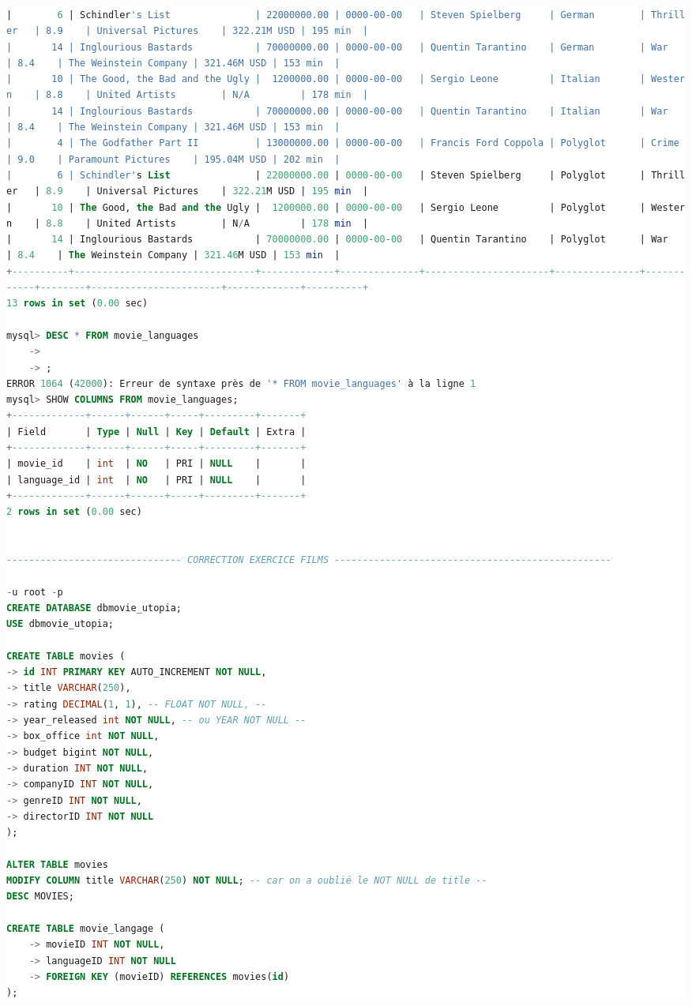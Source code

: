 ```sql 
|        6 | Schindler's List               | 22000000.00 | 0000-00-00   | Steven Spielberg     | German        | Thriller   | 8.9    | Universal Pictures    | 322.21M USD | 195 min  |
|       14 | Inglourious Bastards           | 70000000.00 | 0000-00-00   | Quentin Tarantino    | German        | War        | 8.4    | The Weinstein Company | 321.46M USD | 153 min  |
|       10 | The Good, the Bad and the Ugly |  1200000.00 | 0000-00-00   | Sergio Leone         | Italian       | Western    | 8.8    | United Artists        | N/A         | 178 min  |
|       14 | Inglourious Bastards           | 70000000.00 | 0000-00-00   | Quentin Tarantino    | Italian       | War        | 8.4    | The Weinstein Company | 321.46M USD | 153 min  |
|        4 | The Godfather Part II          | 13000000.00 | 0000-00-00   | Francis Ford Coppola | Polyglot      | Crime      | 9.0    | Paramount Pictures    | 195.04M USD | 202 min  |
|        6 | Schindler's List               | 22000000.00 | 0000-00-00   | Steven Spielberg     | Polyglot      | Thriller   | 8.9    | Universal Pictures    | 322.21M USD | 195 min  |
|       10 | The Good, the Bad and the Ugly |  1200000.00 | 0000-00-00   | Sergio Leone         | Polyglot      | Western    | 8.8    | United Artists        | N/A         | 178 min  |
|       14 | Inglourious Bastards           | 70000000.00 | 0000-00-00   | Quentin Tarantino    | Polyglot      | War        | 8.4    | The Weinstein Company | 321.46M USD | 153 min  |
+----------+--------------------------------+-------------+--------------+----------------------+---------------+------------+--------+-----------------------+-------------+----------+
13 rows in set (0.00 sec)

mysql> DESC * FROM movie_languages
    ->
    -> ;
ERROR 1064 (42000): Erreur de syntaxe près de '* FROM movie_languages' à la ligne 1
mysql> SHOW COLUMNS FROM movie_languages;
+-------------+------+------+-----+---------+-------+
| Field       | Type | Null | Key | Default | Extra |
+-------------+------+------+-----+---------+-------+
| movie_id    | int  | NO   | PRI | NULL    |       |
| language_id | int  | NO   | PRI | NULL    |       |
+-------------+------+------+-----+---------+-------+
2 rows in set (0.00 sec)


------------------------------- CORRECTION EXERCICE FILMS -------------------------------------------------

-u root -p
CREATE DATABASE dbmovie_utopia;
USE dbmovie_utopia;

CREATE TABLE movies (
-> id INT PRIMARY KEY AUTO_INCREMENT NOT NULL,
-> title VARCHAR(250),
-> rating DECIMAL(1, 1), -- FLOAT NOT NULL, --
-> year_released int NOT NULL, -- ou YEAR NOT NULL --
-> box_office int NOT NULL, 
-> budget bigint NOT NULL, 
-> duration INT NOT NULL, 
-> companyID INT NOT NULL, 
-> genreID INT NOT NULL, 
-> directorID INT NOT NULL
);

ALTER TABLE movies 
MODIFY COLUMN title VARCHAR(250) NOT NULL; -- car on a oublié le NOT NULL de title --
DESC MOVIES;

CREATE TABLE movie_langage (
    -> movieID INT NOT NULL,
    -> languageID INT NOT NULL
    -> FOREIGN KEY (movieID) REFERENCES movies(id)
);
```